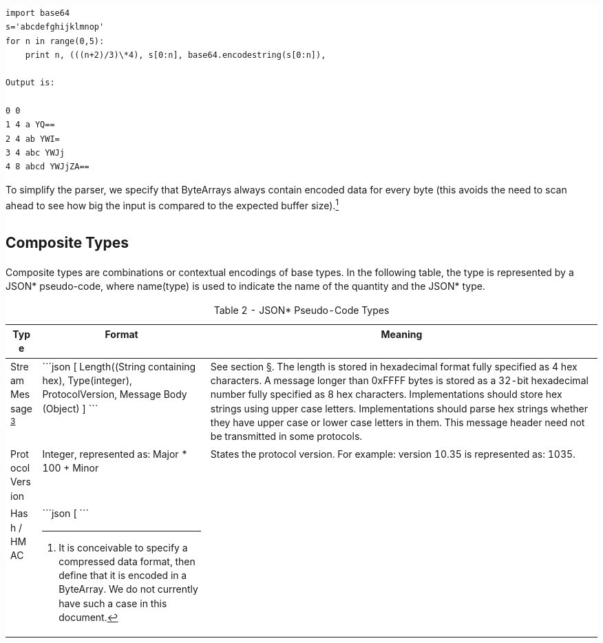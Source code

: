     import base64
    s='abcdefghijklmnop'  
    for n in range(0,5):  
        print n, (((n+2)/3)\*4), s[0:n], base64.encodestring(s[0:n]),
 
    Output is:

    0 0  
    1 4 a YQ==  
    2 4 ab YWI=  
    3 4 abc YWJj  
    4 8 abcd YWJjZA==  


To simplify the parser, we specify that ByteArrays always contain encoded data
for every byte (this avoids the need to scan ahead to see how big the input is
compared to the expected buffer size).[^6]

[^6]: It is conceivable to specify a compressed data format, then define that it
is encoded in a ByteArray. We do not currently have such a case in this
document.

## Composite Types

Composite types are combinations or contextual encodings of base types. In the
following table, the type is represented by a JSON\* pseudo-code, where name(type)
is used to indicate the name of the quantity and the JSON\* type.


<table>
    <caption>Table 2 - JSON* Pseudo-Code Types</caption>
    <thead>
        <tr>
            <th>Type</th>
            <th>Format</th>
            <th>Meaning</th>
        </tr>
    </thead>
    <tbody>
        <tr>
            <td>Stream Message<sup id="fnref:7"><a class="footnote-ref" href="#fn:7">3</a></sup></td>
            <td>
```json
[    
    Length((String containing hex),
    Type(integer),
    ProtocolVersion,
    Message Body (Object)
]
```
	    </td>
            <td>See section <a href="../data-transmission-persistence/index.html#data-transmission-persistence">§</a>. The length is stored in hexadecimal format fully specified as 4 hex characters. A message longer than 0xFFFF bytes is stored as a 32-bit hexadecimal number fully specified as 8 hex characters. Implementations should store hex strings using upper case letters. Implementations should parse hex strings whether they have upper case or lower case letters in them. This message header need not be transmitted in some protocols.</td>
        </tr>
        <tr>
            <td>ProtocolVersion</td>
            <td>Integer, represented as: Major * 100 + Minor</td>
            <td>States the protocol version.  For example: version 10.35 is represented as: 1035.</td>
        </tr>
        <tr>
            <td>Hash / HMAC</td>
            <td>
```json
[
```

[^7]: Stream Message - Only the Message Body is transmitted for REST protocols.
[^8]: If pkBytes=0, then key is null. Please see section ‎[§](#signatures): Signatures.
[^9]: For more information, please see section ‎[§](#public-key-types): Public Key Types.
[^10]: For more information, please see section ‎[§](#rendezvousinfo): RendezvousInfo.
[^11]: For more information, please see section [§](../protocol-description/#key-exchange-in-the-to2-protocol): Key Exchange in the TO2
[^12]: For more information, please see section ‎[§](#public-key-encodings): Public Key Encodings.
[^13]: For more information, please see section [§](#rendezvousinfo): RendezvousInfo.
[^14]: For more information, please see section ‎[§](#device-attestation-signature-and-mechanism): EPID 1.1 Signatures.
[^18]: We intend to replace the PreServiceInfo variable with a more general